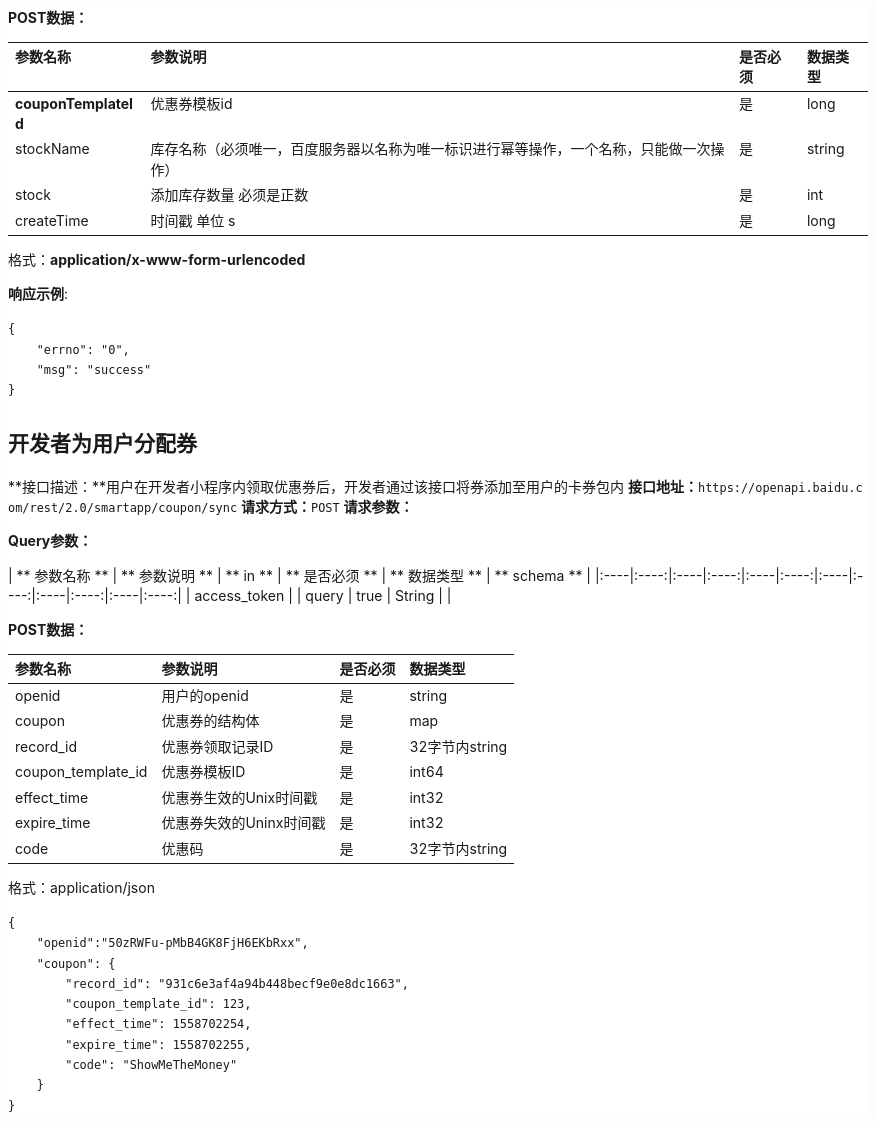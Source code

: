 **POST数据：**

| 参数名称 | 参数说明 | 是否必须 | 数据类型 | 
|:----|:----|:----|:----|
| **couponTemplateId**   | 优惠券模板id   | 是   | long   | 
| stockName   | 库存名称（必须唯一，百度服务器以名称为唯一标识进行幂等操作，一个名称，只能做一次操作）   | 是   | string   | 
| stock   | 添加库存数量 必须是正数   | 是   | int   | 
| createTime   | 时间戳 单位 s   | 是   | long   | 

格式：**application/x-www-form-urlencoded**


**响应示例**:
```
{
    "errno": "0",
    "msg": "success"
}
```

## 开发者为用户分配券
**接口描述：**用户在开发者小程序内领取优惠券后，开发者通过该接口将券添加至用户的卡券包内
**接口地址：**`https://openapi.baidu.com/rest/2.0/smartapp/coupon/sync`
**请求方式：**`POST`
**请求参数：**

**Query参数：**

| ** 参数名称         **   | ** 参数说明     **   | **     in **   | **  是否必须      **   | **  数据类型  **   | **  schema  **   | 
|:----|:----:|:----|:----:|:----|:----:|:----|:----:|:----|:----:|:----|:----:|
| access_token   |      |  query    |  true    | String     |        | 

**POST数据：**

| 参数名称   | 参数说明   | 是否必须   | 数据类型   | 
|:----|:----|:----|:----|
| openid   | 用户的openid   | 是   | string   | 
| coupon   | 优惠券的结构体   | 是   | map   | 
| record_id   | 优惠券领取记录ID   | 是   | 32字节内string   | 
| coupon_template_id | 优惠券模板ID | 是 | int64 | 
| effect_time   | 优惠券生效的Unix时间戳   | 是   | int32   | 
| expire_time   | 优惠券失效的Uninx时间戳   | 是   | int32   | 
| code   | 优惠码   | 是   | 32字节内string   | 


格式：application/json
```
{
    "openid":"50zRWFu-pMbB4GK8FjH6EKbRxx",
    "coupon": {
        "record_id": "931c6e3af4a94b448becf9e0e8dc1663",
        "coupon_template_id": 123,
        "effect_time": 1558702254,
        "expire_time": 1558702255,
        "code": "ShowMeTheMoney"
    }
}
```
